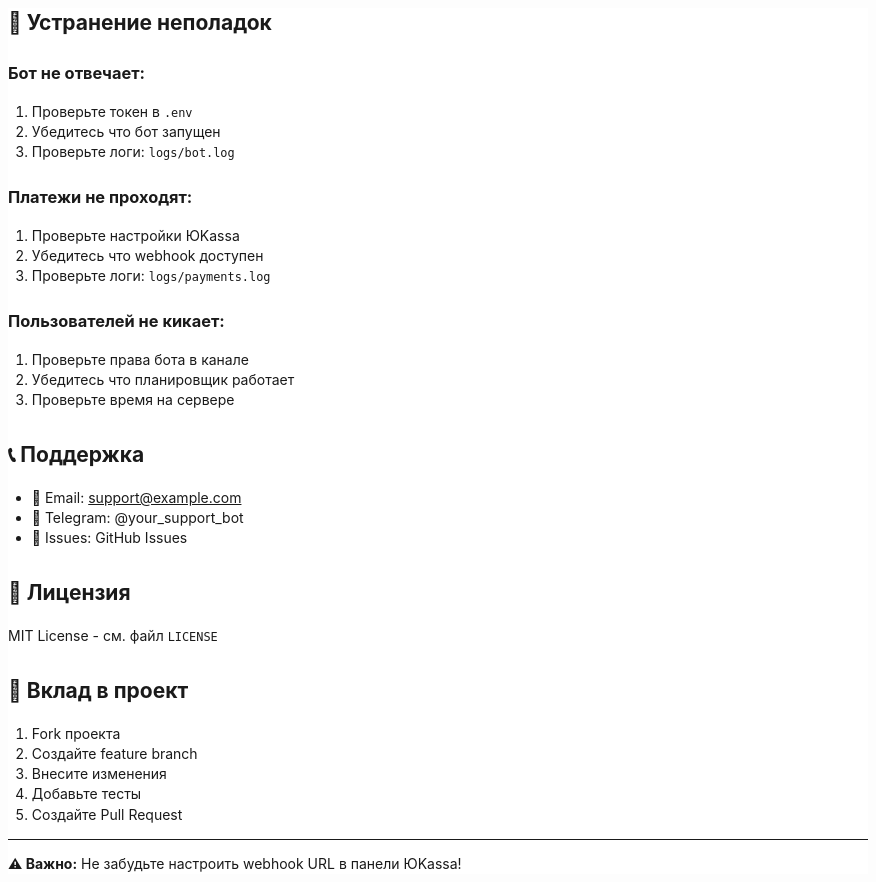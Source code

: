 ## 🐛 Устранение неполадок

### Бот не отвечает:
1. Проверьте токен в `.env`
2. Убедитесь что бот запущен
3. Проверьте логи: `logs/bot.log`

### Платежи не проходят:
1. Проверьте настройки ЮKassa
2. Убедитесь что webhook доступен
3. Проверьте логи: `logs/payments.log`

### Пользователей не кикает:
1. Проверьте права бота в канале
2. Убедитесь что планировщик работает
3. Проверьте время на сервере

## 📞 Поддержка

- 📧 Email: support@example.com
- 💬 Telegram: @your_support_bot
- 🐛 Issues: GitHub Issues

## 📄 Лицензия

MIT License - см. файл `LICENSE`

## 🤝 Вклад в проект

1. Fork проекта
2. Создайте feature branch
3. Внесите изменения
4. Добавьте тесты
5. Создайте Pull Request

---

**⚠️ Важно:** Не забудьте настроить webhook URL в панели ЮKassa!